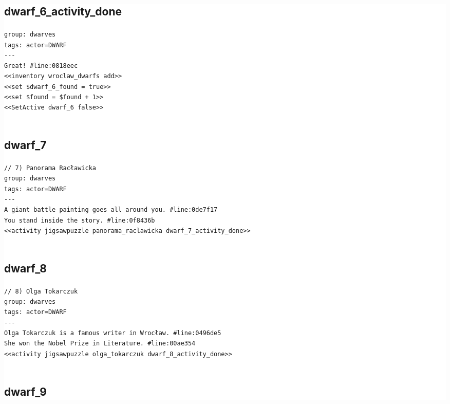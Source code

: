 
</code></pre></div>

<a id="ys-node-dwarf-6-activity-done"></a>
## dwarf_6_activity_done

<div class="yarn-node" data-title="dwarf_6_activity_done"><pre class="yarn-code"><code><span class="yarn-header-dim">group: dwarves</span>
<span class="yarn-header-dim">tags: actor=DWARF</span>
<span class="yarn-header-dim">---</span>
<span class="yarn-line">Great! <span class="yarn-meta">#line:0818eec </span></span>
<span class="yarn-cmd">&lt;&lt;inventory wroclaw_dwarfs add&gt;&gt;</span>
<span class="yarn-cmd">&lt;&lt;set $dwarf_6_found = true&gt;&gt;</span>
<span class="yarn-cmd">&lt;&lt;set $found = $found + 1&gt;&gt;</span>
<span class="yarn-cmd">&lt;&lt;SetActive dwarf_6 false&gt;&gt;</span>

</code></pre></div>

<a id="ys-node-dwarf-7"></a>
## dwarf_7

<div class="yarn-node" data-title="dwarf_7"><pre class="yarn-code"><code><span class="yarn-header-dim">// 7) Panorama Racławicka</span>
<span class="yarn-header-dim">group: dwarves</span>
<span class="yarn-header-dim">tags: actor=DWARF</span>
<span class="yarn-header-dim">---</span>
<span class="yarn-line">A giant battle painting goes all around you. <span class="yarn-meta">#line:0de7f17 </span></span>
<span class="yarn-line">You stand inside the story. <span class="yarn-meta">#line:0f8436b </span></span>
<span class="yarn-cmd">&lt;&lt;activity jigsawpuzzle panorama_raclawicka dwarf_7_activity_done&gt;&gt;</span>

</code></pre></div>

<a id="ys-node-dwarf-8"></a>
## dwarf_8

<div class="yarn-node" data-title="dwarf_8"><pre class="yarn-code"><code><span class="yarn-header-dim">// 8) Olga Tokarczuk</span>
<span class="yarn-header-dim">group: dwarves</span>
<span class="yarn-header-dim">tags: actor=DWARF</span>
<span class="yarn-header-dim">---</span>
<span class="yarn-line">Olga Tokarczuk is a famous writer in Wrocław. <span class="yarn-meta">#line:0496de5 </span></span>
<span class="yarn-line">She won the Nobel Prize in Literature. <span class="yarn-meta">#line:00ae354 </span></span>
<span class="yarn-cmd">&lt;&lt;activity jigsawpuzzle olga_tokarczuk dwarf_8_activity_done&gt;&gt;</span>

</code></pre></div>

<a id="ys-node-dwarf-9"></a>
## dwarf_9
